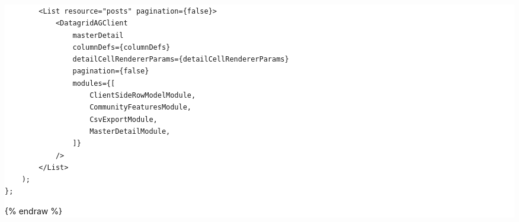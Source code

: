 ```tsx
        <List resource="posts" pagination={false}>
            <DatagridAGClient
                masterDetail
                columnDefs={columnDefs}
                detailCellRendererParams={detailCellRendererParams}
                pagination={false}
                modules={[
                    ClientSideRowModelModule,
                    CommunityFeaturesModule,
                    CsvExportModule,
                    MasterDetailModule,
                ]}
            />
        </List>
    );
};
```
{% endraw %}
